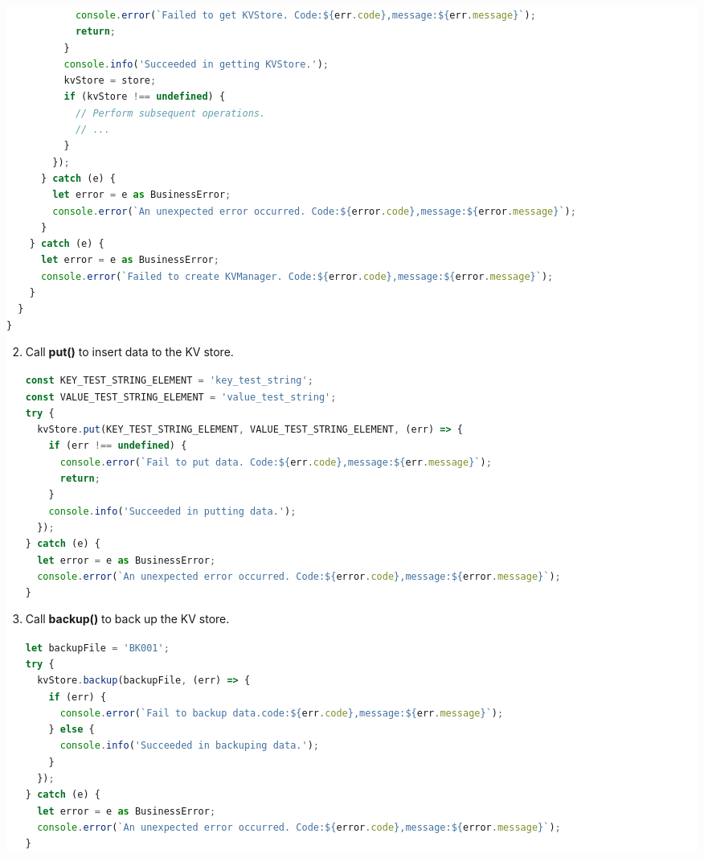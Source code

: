    ```ts
               console.error(`Failed to get KVStore. Code:${err.code},message:${err.message}`);
               return;
             }
             console.info('Succeeded in getting KVStore.');
             kvStore = store;
             if (kvStore !== undefined) {
               // Perform subsequent operations.
               // ...
             }
           });
         } catch (e) {
           let error = e as BusinessError;
           console.error(`An unexpected error occurred. Code:${error.code},message:${error.message}`);
         }
       } catch (e) {
         let error = e as BusinessError;
         console.error(`Failed to create KVManager. Code:${error.code},message:${error.message}`);
       }
     }
   }
   ```

2. Call **put()** to insert data to the KV store.
     
   ```ts
   const KEY_TEST_STRING_ELEMENT = 'key_test_string';
   const VALUE_TEST_STRING_ELEMENT = 'value_test_string';
   try {
     kvStore.put(KEY_TEST_STRING_ELEMENT, VALUE_TEST_STRING_ELEMENT, (err) => {
       if (err !== undefined) {
         console.error(`Fail to put data. Code:${err.code},message:${err.message}`);
         return;
       }
       console.info('Succeeded in putting data.');
     });
   } catch (e) {
     let error = e as BusinessError;
     console.error(`An unexpected error occurred. Code:${error.code},message:${error.message}`);
   }
   ```

3. Call **backup()** to back up the KV store.
     
   ```ts
   let backupFile = 'BK001';
   try {
     kvStore.backup(backupFile, (err) => {
       if (err) {
         console.error(`Fail to backup data.code:${err.code},message:${err.message}`);
       } else {
         console.info('Succeeded in backuping data.');
       }
     });
   } catch (e) {
     let error = e as BusinessError;
     console.error(`An unexpected error occurred. Code:${error.code},message:${error.message}`);
   }
   ```
